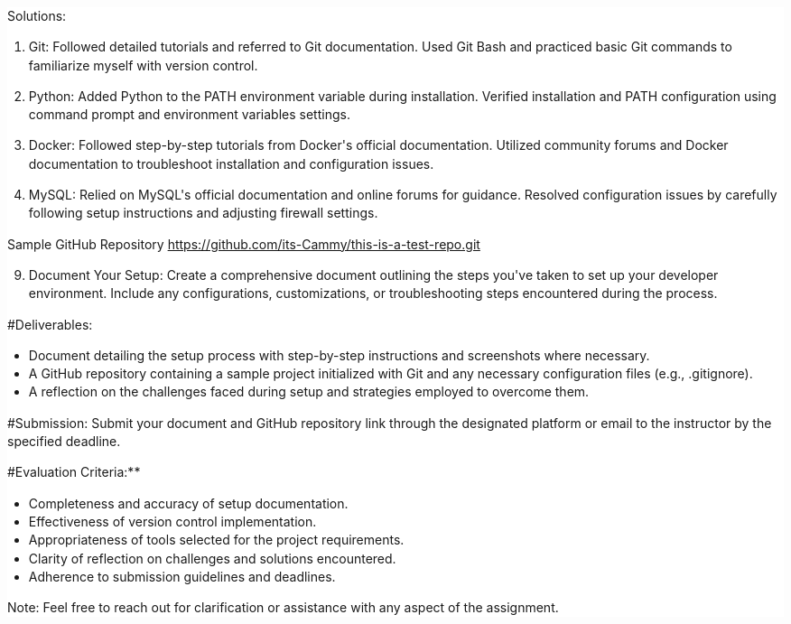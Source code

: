 Solutions:

1. Git:
   Followed detailed tutorials and referred to Git documentation.
   Used Git Bash and practiced basic Git commands to familiarize myself with version control.

2. Python:
   Added Python to the PATH environment variable during installation.
   Verified installation and PATH configuration using command prompt and environment variables settings.

3. Docker:
   Followed step-by-step tutorials from Docker's official documentation.
   Utilized community forums and Docker documentation to troubleshoot installation and configuration issues.

4. MySQL:
   Relied on MySQL's official documentation and online forums for guidance.
   Resolved configuration issues by carefully following setup instructions and adjusting firewall settings.

Sample GitHub Repository
https://github.com/its-Cammy/this-is-a-test-repo.git

9. Document Your Setup:
   Create a comprehensive document outlining the steps you've taken to set up your developer environment. Include any configurations, customizations, or troubleshooting steps encountered during the process.

#Deliverables:

- Document detailing the setup process with step-by-step instructions and screenshots where necessary.
- A GitHub repository containing a sample project initialized with Git and any necessary configuration files (e.g., .gitignore).
- A reflection on the challenges faced during setup and strategies employed to overcome them.

#Submission:
Submit your document and GitHub repository link through the designated platform or email to the instructor by the specified deadline.

#Evaluation Criteria:\*\*

- Completeness and accuracy of setup documentation.
- Effectiveness of version control implementation.
- Appropriateness of tools selected for the project requirements.
- Clarity of reflection on challenges and solutions encountered.
- Adherence to submission guidelines and deadlines.

Note: Feel free to reach out for clarification or assistance with any aspect of the assignment.
